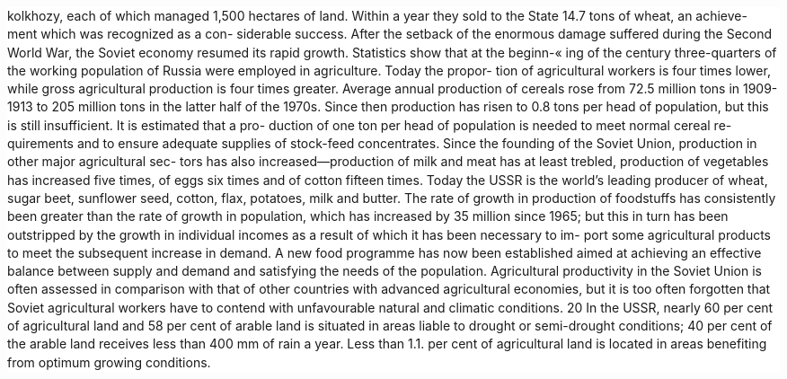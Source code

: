 kolkhozy, each of which managed 1,500 
hectares of land. Within a year they sold to 
the State 14.7 tons of wheat, an achieve- 
ment which was recognized as a con- 
siderable success. 
After the setback of the enormous 
damage suffered during the Second World 
War, the Soviet economy resumed its rapid 
growth. Statistics show that at the beginn-« 
ing of the century three-quarters of the 
working population of Russia were 
employed in agriculture. Today the propor- 
tion of agricultural workers is four times 
lower, while gross agricultural production 
is four times greater. 
Average annual production of cereals 
rose from 72.5 million tons in 1909-1913 to 
205 million tons in the latter half of the 
1970s. Since then production has risen to 
0.8 tons per head of population, but this is 
still insufficient. It is estimated that a pro- 
duction of one ton per head of population 
is needed to meet normal cereal re- 
quirements and to ensure adequate supplies 
of stock-feed concentrates. 
Since the founding of the Soviet Union, 
production in other major agricultural sec- 
tors has also increased—production of milk 
and meat has at least trebled, production of 
vegetables has increased five times, of eggs 
six times and of cotton fifteen times. Today 
the USSR is the world’s leading producer of 
wheat, sugar beet, sunflower seed, cotton, 
flax, potatoes, milk and butter. 
The rate of growth in production of 
foodstuffs has consistently been greater 
than the rate of growth in population, 
which has increased by 35 million since 
1965; but this in turn has been outstripped 
by the growth in individual incomes as a 
result of which it has been necessary to im- 
port some agricultural products to meet the 
subsequent increase in demand. A new food 
programme has now been established aimed 
at achieving an effective balance between 
supply and demand and satisfying the needs 
of the population. 
Agricultural productivity in the Soviet 
Union is often assessed in comparison with 
that of other countries with advanced 
agricultural economies, but it is too often 
forgotten that Soviet agricultural workers 
have to contend with unfavourable natural 
and climatic conditions. 
20 
In the USSR, nearly 60 per cent of 
agricultural land and 58 per cent of arable 
land is situated in areas liable to drought or 
semi-drought conditions; 40 per cent of the 
arable land receives less than 400 mm of 
rain a year. Less than 1.1. per cent of 
agricultural land is located in areas 
benefiting from optimum growing 
conditions. 